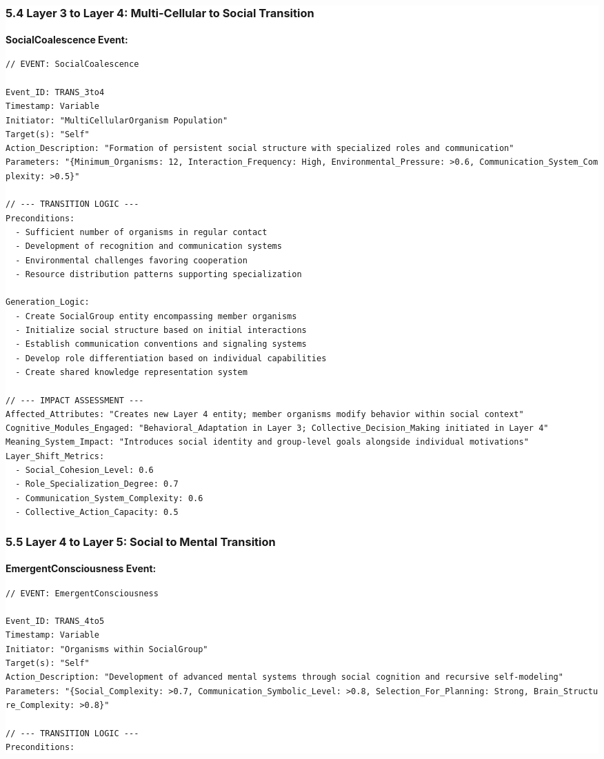 ```plaintext
```

### 5.4 Layer 3 to Layer 4: Multi-Cellular to Social Transition

**SocialCoalescence Event:**

```plaintext
// EVENT: SocialCoalescence

Event_ID: TRANS_3to4
Timestamp: Variable
Initiator: "MultiCellularOrganism Population"
Target(s): "Self"
Action_Description: "Formation of persistent social structure with specialized roles and communication"
Parameters: "{Minimum_Organisms: 12, Interaction_Frequency: High, Environmental_Pressure: >0.6, Communication_System_Complexity: >0.5}"

// --- TRANSITION LOGIC ---
Preconditions:
  - Sufficient number of organisms in regular contact
  - Development of recognition and communication systems
  - Environmental challenges favoring cooperation
  - Resource distribution patterns supporting specialization

Generation_Logic:
  - Create SocialGroup entity encompassing member organisms
  - Initialize social structure based on initial interactions
  - Establish communication conventions and signaling systems
  - Develop role differentiation based on individual capabilities
  - Create shared knowledge representation system

// --- IMPACT ASSESSMENT ---
Affected_Attributes: "Creates new Layer 4 entity; member organisms modify behavior within social context"
Cognitive_Modules_Engaged: "Behavioral_Adaptation in Layer 3; Collective_Decision_Making initiated in Layer 4"
Meaning_System_Impact: "Introduces social identity and group-level goals alongside individual motivations"
Layer_Shift_Metrics:
  - Social_Cohesion_Level: 0.6
  - Role_Specialization_Degree: 0.7
  - Communication_System_Complexity: 0.6
  - Collective_Action_Capacity: 0.5
```

### 5.5 Layer 4 to Layer 5: Social to Mental Transition

**EmergentConsciousness Event:**

```plaintext
// EVENT: EmergentConsciousness

Event_ID: TRANS_4to5
Timestamp: Variable
Initiator: "Organisms within SocialGroup"
Target(s): "Self"
Action_Description: "Development of advanced mental systems through social cognition and recursive self-modeling"
Parameters: "{Social_Complexity: >0.7, Communication_Symbolic_Level: >0.8, Selection_For_Planning: Strong, Brain_Structure_Complexity: >0.8}"

// --- TRANSITION LOGIC ---
Preconditions:
```